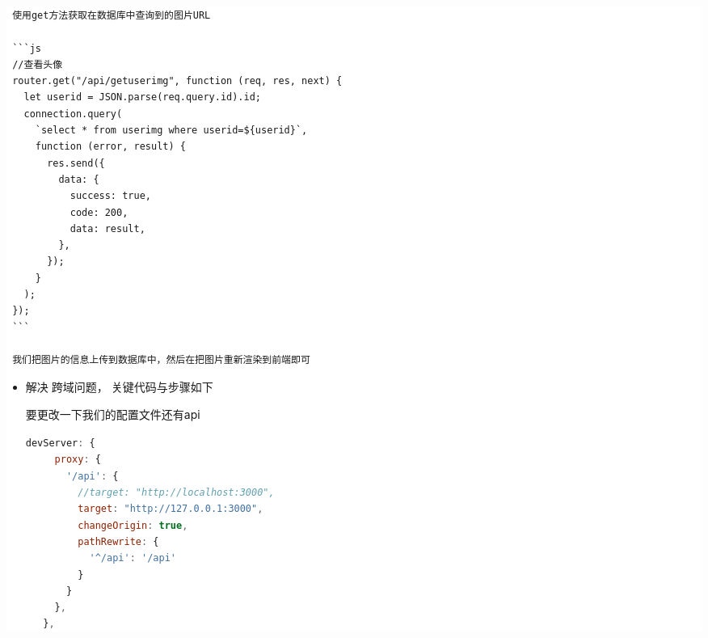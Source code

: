      使用get方法获取在数据库中查询到的图片URL

     ```js
     //查看头像
     router.get("/api/getuserimg", function (req, res, next) {
       let userid = JSON.parse(req.query.id).id;
       connection.query(
         `select * from userimg where userid=${userid}`,
         function (error, result) {
           res.send({
             data: {
               success: true,
               code: 200,
               data: result,
             },
           });
         }
       );
     });
     ```

     我们把图片的信息上传到数据库中，然后在把图片重新渲染到前端即可

     

   - 解决 跨域问题， 关键代码与步骤如下

     要更改一下我们的配置文件还有api

     ```js
     devServer: {
     	  proxy: {
     	    '/api': {
     	      //target: "http://localhost:3000",
     	      target: "http://127.0.0.1:3000",
     	      changeOrigin: true,
     	      pathRewrite: {
     	        '^/api': '/api'
     	      }
     	    }
     	  },
     	},
     ```
